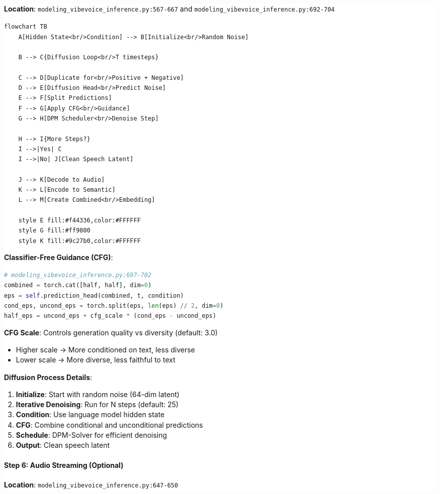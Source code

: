 **Location**: `modeling_vibevoice_inference.py:567-667` and `modeling_vibevoice_inference.py:692-704`

```mermaid
flowchart TB
    A[Hidden State<br/>Condition] --> B[Initialize<br/>Random Noise]

    B --> C{Diffusion Loop<br/>T timesteps}

    C --> D[Duplicate for<br/>Positive + Negative]
    D --> E[Diffusion Head<br/>Predict Noise]
    E --> F[Split Predictions]
    F --> G[Apply CFG<br/>Guidance]
    G --> H[DPM Scheduler<br/>Denoise Step]

    H --> I{More Steps?}
    I -->|Yes| C
    I -->|No| J[Clean Speech Latent]

    J --> K[Decode to Audio]
    K --> L[Encode to Semantic]
    L --> M[Create Combined<br/>Embedding]

    style E fill:#f44336,color:#FFFFFF
    style G fill:#ff9800
    style K fill:#9c27b0,color:#FFFFFF
```

**Classifier-Free Guidance (CFG)**:

```python
# modeling_vibevoice_inference.py:697-702
combined = torch.cat([half, half], dim=0)
eps = self.prediction_head(combined, t, condition)
cond_eps, uncond_eps = torch.split(eps, len(eps) // 2, dim=0)
half_eps = uncond_eps + cfg_scale * (cond_eps - uncond_eps)
```

**CFG Scale**: Controls generation quality vs diversity (default: 3.0)

- Higher scale → More conditioned on text, less diverse
- Lower scale → More diverse, less faithful to text

**Diffusion Process Details**:

1. **Initialize**: Start with random noise (64-dim latent)
2. **Iterative Denoising**: Run for N steps (default: 25)
3. **Condition**: Use language model hidden state
4. **CFG**: Combine conditional and unconditional predictions
5. **Schedule**: DPM-Solver for efficient denoising
6. **Output**: Clean speech latent

#### Step 6: Audio Streaming (Optional)

**Location**: `modeling_vibevoice_inference.py:647-650`
